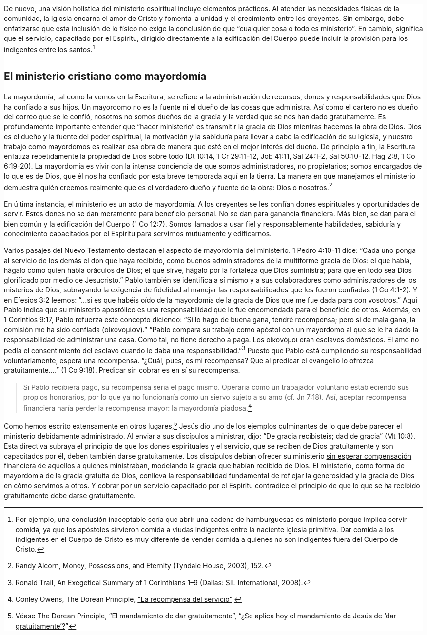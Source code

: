 De nuevo, una visión holística del ministerio espiritual incluye elementos prácticos. Al atender las necesidades físicas de la comunidad, la Iglesia encarna el amor de Cristo y fomenta la unidad y el crecimiento entre los creyentes. Sin embargo, debe enfatizarse que esta inclusión de lo físico no exige la conclusión de que “cualquier cosa o todo es ministerio”. En cambio, significa que el servicio, capacitado por el Espíritu, dirigido directamente a la edificación del Cuerpo puede incluir la provisión para los indigentes entre los santos.[^26]


## El ministerio cristiano como mayordomía

La mayordomía, tal como la vemos en la Escritura, se refiere a la administración de recursos, dones y responsabilidades que Dios ha confiado a sus hijos. Un mayordomo no es la fuente ni el dueño de las cosas que administra. Así como el cartero no es dueño del correo que se le confió, nosotros no somos dueños de la gracia y la verdad que se nos han dado gratuitamente. Es profundamente importante entender que “hacer ministerio” es transmitir la gracia de Dios mientras hacemos la obra de Dios. Dios es el dueño y la fuente del poder espiritual, la motivación y la sabiduría para llevar a cabo la edificación de su Iglesia, y nuestro trabajo como mayordomos es realizar esa obra de manera que esté en el mejor interés del dueño. De principio a fin, la Escritura enfatiza repetidamente la propiedad de Dios sobre todo (Dt 10:14, 1 Cr 29:11-12, Job 41:11, Sal 24:1-2, Sal 50:10-12, Hag 2:8, 1 Co 6:19-20). La mayordomía es vivir con la intensa conciencia de que somos administradores, no propietarios; somos encargados de lo que es de Dios, que él nos ha confiado por esta breve temporada aquí en la tierra. La manera en que manejamos el ministerio demuestra quién creemos realmente que es el verdadero dueño y fuente de la obra: Dios o nosotros.[^27]

En última instancia, el ministerio es un acto de mayordomía. A los creyentes se les confían dones espirituales y oportunidades de servir. Estos dones no se dan meramente para beneficio personal. No se dan para ganancia financiera. Más bien, se dan para el bien común y la edificación del Cuerpo (1 Co 12:7). Somos llamados a usar fiel y responsablemente habilidades, sabiduría y conocimiento capacitados por el Espíritu para servirnos mutuamente y edificarnos.

Varios pasajes del Nuevo Testamento destacan el aspecto de mayordomía del ministerio. 1 Pedro 4:10-11 dice: “Cada uno ponga al servicio de los demás el don que haya recibido, como buenos administradores de la multiforme gracia de Dios: el que habla, hágalo como quien habla oráculos de Dios; el que sirve, hágalo por la fortaleza que Dios suministra; para que en todo sea Dios glorificado por medio de Jesucristo.” Pablo también se identifica a sí mismo y a sus colaboradores como administradores de los misterios de Dios, subrayando la exigencia de fidelidad al manejar las responsabilidades que les fueron confiadas (1 Co 4:1-2). Y en Efesios 3:2 leemos: “...si es que habéis oído de la mayordomía de la gracia de Dios que me fue dada para con vosotros.” Aquí Pablo indica que su ministerio apostólico es una responsabilidad que le fue encomendada para el beneficio de otros. Además, en 1 Corintios 9:17, Pablo refuerza este concepto diciendo: “Si lo hago de buena gana, tendré recompensa; pero si de mala gana, la comisión me ha sido confiada (οἰκονομίαν).” “Pablo compara su trabajo como apóstol con un mayordomo al que se le ha dado la responsabilidad de administrar una casa. Como tal, no tiene derecho a paga. Los οἰκονόμοι eran esclavos domésticos. El amo no pedía el consentimiento del esclavo cuando le daba una responsabilidad.”[^28] Puesto que Pablo está cumpliendo su responsabilidad voluntariamente, espera una recompensa. “¿Cuál, pues, es mi recompensa? Que al predicar el evangelio lo ofrezca gratuitamente….” (1 Co 9:18). Predicar sin cobrar es en sí su recompensa.


> Si Pablo recibiera pago, su recompensa sería el pago mismo. Operaría como un trabajador voluntario estableciendo sus propios honorarios, por lo que ya no funcionaría como un siervo sujeto a su amo (cf. Jn 7:18). Así, aceptar recompensa financiera haría perder la recompensa mayor: la mayordomía piadosa.[^29]

Como hemos escrito extensamente en otros lugares,[^30] Jesús dio uno de los ejemplos culminantes de lo que debe parecer el ministerio debidamente administrado. Al enviar a sus discípulos a ministrar, dijo: “De gracia recibisteis; dad de gracia” (Mt 10:8). Esta directiva subraya el principio de que los dones espirituales y el servicio, que se reciben de Dios gratuitamente y son capacitados por él, deben también darse gratuitamente. Los discípulos debían ofrecer su ministerio [sin esperar compensación financiera de aquellos a quienes ministraban](https://sellingjesus.org/articles/colabor#giving-out-of-obligation-to-god-not-man), modelando la gracia que habían recibido de Dios. El ministerio, como forma de mayordomía de la gracia gratuita de Dios, conlleva la responsabilidad fundamental de reflejar la generosidad y la gracia de Dios en cómo servimos a otros. Y cobrar por un servicio capacitado por el Espíritu contradice el principio de que lo que se ha recibido gratuitamente debe darse gratuitamente.


[^1]: Véase, por ejemplo: John Mark Comer, [No hay diferencia entre “espiritual” y “secular”](https://relevantmagazine.com/faith/theres-no-difference-between-spiritual-and-secular), 16 de junio de 2021.
[^2]: Dr. Art Lindsley, [Qué significa el “sacerdocio de todos los creyentes” para tu trabajo](https://www.christianlegalsociety.org/project/what-the-priesthood-of-all-believers-means-for-your-work/).
[^3]: Aquí no usamos la palabra “sacerdocio” en el sentido de la concepción católica romana, sino siempre en el sentido protestante del “sacerdocio de todos los creyentes”, en el cual todos los cristianos tienen acceso directo a Dios por la fe en Cristo, no mediado por un sacerdote humano.
[^4]: No se pudo encontrar la fuente tras una búsqueda extensa, y existe una fuerte posibilidad de que se esté citando mal a Lutero.
[^5]: [Carta abierta a la nobleza cristiana](https://www.projectwittenberg.org/pub/resources/text/wittenberg/luther/web/nblty-03.html) – “Por tanto, así como los que ahora son llamados ‘espirituales’, sacerdotes, obispos o papas, no son diferentes de otros cristianos ni superiores a ellos, salvo que están encargados de la administración de la Palabra de Dios y los sacramentos, que es su trabajo y oficio, así también sucede con las autoridades temporales: llevan la espada y la vara con que castigar a los malos y proteger a los buenos. Un zapatero, un herrero, un labrador, cada uno tiene el trabajo y el oficio de su arte, y, sin embargo, todos son por igual sacerdotes y obispos consagrados, y cada uno por medio de su propio trabajo u oficio debe beneficiar y servir a todos los demás, de modo que se hagan muchas clases de trabajos para el bienestar corporal y espiritual de la comunidad, así como todos los miembros del cuerpo se sirven unos a otros.”
[^6]: Ronald Trail, An Exegetical Summary of 1 Corinthians 10–16, 2ª ed. (Dallas: SIL International, 2008).
[^7]: Martha King, An Exegetical Summary of Colossians, 2ª ed. (Dallas: SIL International, 2008).
[^8]: David Abernathy, An Exegetical Summary of Romans 9–16 (Dallas: SIL International, 2009).
[^9]: Douglas J. Moo, The Epistle to the Romans, The New International Commentary on the New Testament (Grand Rapids: Eerdmans, 1996).
[^10]: Una interpretación alternativa es que Romanos 12:1 se centra principalmente en la pureza sexual, como se hace referencia antes en Romanos 1:24, 6:13, 6:19, 7:5, 8:13. Estos pasajes enfatizan colectivamente la importancia de presentar el cuerpo literal como puro y no contaminado por el pecado. Si bien el contexto más amplio de Romanos sí aborda el tema general de resistir los deseos pecaminosos, el llamado específico a ofrecer el cuerpo como sacrificio vivo parece especialmente enfocado en mantener la pureza. Esta interpretación está respaldada por Romanos 6:13, que ilustra de forma tajante el contraste: “No presentéis vuestros miembros al pecado como instrumentos de iniquidad; sino presentaos vosotros mismos a Dios como vivos de entre los muertos, y vuestros miembros a Dios como instrumentos de justicia.” Además, Romanos 6:19 refuerza este tema al recordar a los creyentes su pasado, cuando ofrecían los miembros de su cuerpo “a la impureza”. El llamado persistente a lo largo de estas referencias es a una transformación de la impureza a la santidad en los cuerpos físicos. Puede haber una sobreextensión de este tema por parte de los comentaristas hacia aspectos más amplios de la vida, que solo llega después como culminación del enfoque en la pureza sexual.
[^11]: reformedbooksonline.com, [Definiciones de adoración](https://reformedbooksonline.com/on-the-definition-of-worship/#definitions).
[^12]: D.A. Carson, Exegetical Fallacies (Baker, 1996), 60-61.
[^13]: Véase Moisés Silva, Biblical Words and Their Meaning (Zondervan, 1995), 25-27.
[^14]: Algunas muestras de su uso de la traducción NETS de la Septuaginta: “Y yo he tomado a tus hermanos los levitas de en medio de los hijos de Israel, como un regalo dado al Señor, para ministrar en los ministerios de la tienda del testimonio. Y tú y tus hijos contigo mantendréis vuestro oficio sacerdotal conforme a toda la disposición del altar y lo que está dentro del velo. Y ministraréis en el ministerio como un regalo de vuestro sacerdocio, y el extranjero que se acerque morirá” (Nm 18:6-7). “Y a los hijos de Leví, he aquí, he dado todo diezmo en Israel como un lote para sus ministerios, en cuanto que ministran en el ministerio en la tienda del testimonio” (Nm 18:21). “¿Es cosa pequeña para vosotros que el Dios de Israel os haya separado de la congregación de Israel y os haya acercado a sí para ministrar en los servicios de la tienda del Señor y para estar delante de la congregación para servirles?” (Nm 16:9). “Y lo comeréis en todo lugar, vosotros y vuestras casas, porque esto es salario para vosotros por vuestros ministerios en la tienda del testimonio” (Nm 18:31). “Y ministraban con instrumentos delante de la tienda de la casa del testimonio hasta que Salomón edificó la casa del Señor en Jerusalén, y se mantenían según su norma en sus ministraciones” (1 Cr 6:17).
[^15]: James Strong y John McClintock, [The Cyclopedia of Biblical, Theological, and Ecclesiastical Literature](https://www.biblicalcyclopedia.com/M/ministry.html) (Harper and Brothers; NY; 1880).
[^16]: John Piper, [¿Quiénes son los ministros en la iglesia?](https://www.desiringgod.org/labs/who-are-the-ministers-in-the-church), 21 de septiembre de 2021.
[^17]: Glenn Graham, An Exegetical Summary of Ephesians, 2ª ed. (Dallas: SIL International, 2008).
[^18]: Ibid.
[^19]: John Piper, [¿Cómo edifican los santos el cuerpo?](https://www.desiringgod.org/labs/how-do-saints-build-the-body), 23 de septiembre de 2021.
[^20]: Es importante observar que “la noción de edificar o edificación del cuerpo había sido un criterio mayor en la evaluación de Pablo de varios ministerios (cf. 1 Co 14:3–5, 12, 26).” Andrew Lincoln, Ephesians. Vol. 42. Word Biblical Commentary (Dallas: Word, Incorporated, 1990).
[^21]: John Piper, [¿Cómo edifican los santos el cuerpo?](https://www.desiringgod.org/labs/how-do-saints-build-the-body), 23 de septiembre de 2021.
[^22]: Ibid.
[^23]: John Durham, Exodus. Vol. 3. Word Biblical Commentary (Dallas: Word, Incorporated, 1987).
[^24]: Contra la antigua herejía del gnosticismo, caracterizada por una visión dualista de la realidad, que distingue tajantemente entre lo espiritual (considerado bueno) y lo material (considerado malo o irrelevante).
[^25]: Si bien Dios también espera que los creyentes muestren misericordia y compasión hacia los desamparados fuera de la Iglesia (Is 1:17, Am 5:24, Lc 10:25-37), el ministerio de misericordia, tal como lo practicaron los apóstoles y la Iglesia Primitiva, se enfocaba en expresar la comunión de los santos contribuyendo a las necesidades de los santos. Para más sobre esto: William H. Smith, [Ministerios de misericordia: dos perspectivas](https://www.modernreformation.org/resources/articles/mercy-ministries-two-perspectives-2), 3 de mayo de 2007.
[^26]: Por ejemplo, una conclusión inaceptable sería que abrir una cadena de hamburguesas es ministerio porque implica servir comida, ya que los apóstoles sirvieron comida a viudas indigentes entre la naciente iglesia primitiva. Dar comida a los indigentes en el Cuerpo de Cristo es muy diferente de vender comida a quienes no son indigentes fuera del Cuerpo de Cristo.
[^27]: Randy Alcorn, Money, Possessions, and Eternity (Tyndale House, 2003), 152.
[^28]: Ronald Trail, An Exegetical Summary of 1 Corinthians 1–9 (Dallas: SIL International, 2008).
[^29]: Conley Owens, The Dorean Principle, ["La recompensa del servicio"](https://thedoreanprinciple.org/#c5_4).
[^30]: Véase [The Dorean Principle](https://thedoreanprinciple.org/), “[El mandamiento de dar gratuitamente](https://sellingjesus.org/articles/freely-give)”, “[¿Se aplica hoy el mandamiento de Jesús de ‘dar gratuitamente’?](https://sellingjesus.org/articles/freely-give-today)”
[^31]: Persona a quien se confía el título legal de una propiedad para usarla en beneficio de otro.